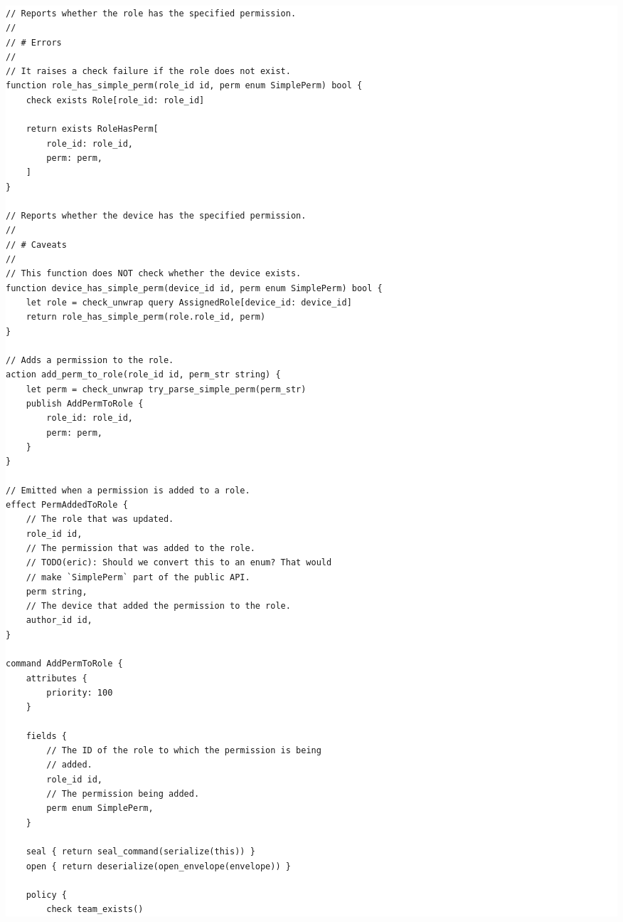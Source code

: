 ```policy
// Reports whether the role has the specified permission.
//
// # Errors
//
// It raises a check failure if the role does not exist.
function role_has_simple_perm(role_id id, perm enum SimplePerm) bool {
    check exists Role[role_id: role_id]

    return exists RoleHasPerm[
        role_id: role_id,
        perm: perm,
    ]
}

// Reports whether the device has the specified permission.
//
// # Caveats
//
// This function does NOT check whether the device exists.
function device_has_simple_perm(device_id id, perm enum SimplePerm) bool {
    let role = check_unwrap query AssignedRole[device_id: device_id]
    return role_has_simple_perm(role.role_id, perm)
}

// Adds a permission to the role.
action add_perm_to_role(role_id id, perm_str string) {
    let perm = check_unwrap try_parse_simple_perm(perm_str)
    publish AddPermToRole {
        role_id: role_id,
        perm: perm,
    }
}

// Emitted when a permission is added to a role.
effect PermAddedToRole {
    // The role that was updated.
    role_id id,
    // The permission that was added to the role.
    // TODO(eric): Should we convert this to an enum? That would
    // make `SimplePerm` part of the public API.
    perm string,
    // The device that added the permission to the role.
    author_id id,
}

command AddPermToRole {
    attributes {
        priority: 100
    }

    fields {
        // The ID of the role to which the permission is being
        // added.
        role_id id,
        // The permission being added.
        perm enum SimplePerm,
    }

    seal { return seal_command(serialize(this)) }
    open { return deserialize(open_envelope(envelope)) }

    policy {
        check team_exists()
```